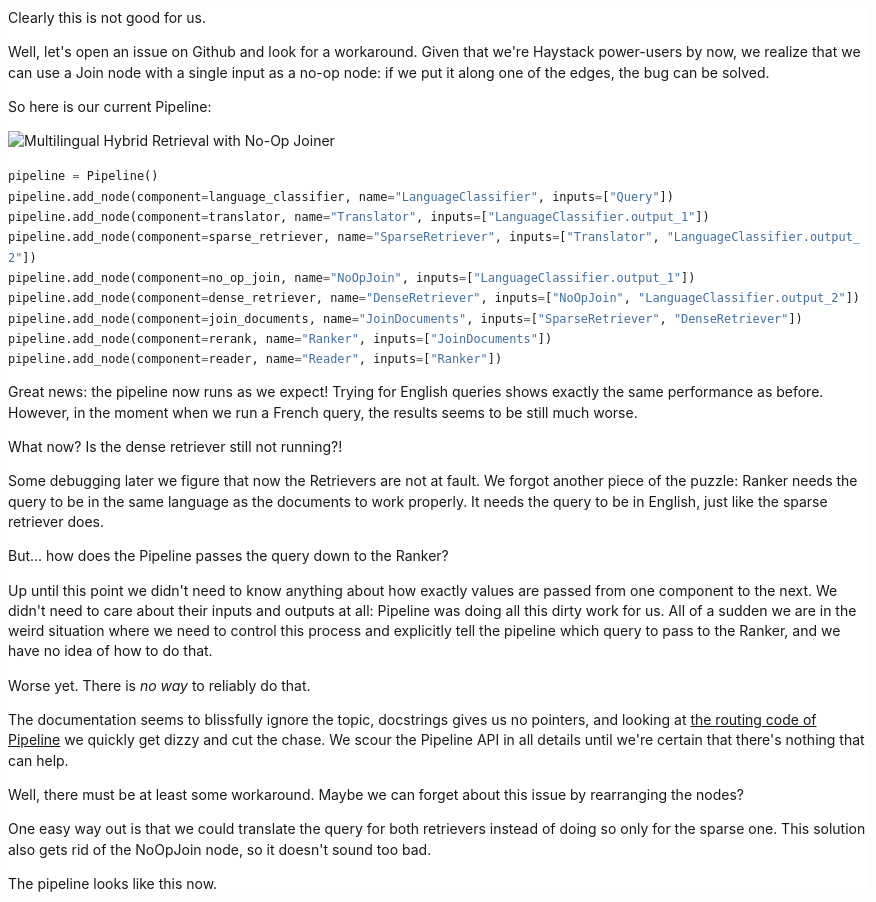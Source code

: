 Clearly this is not good for us.

Well, let's open an issue on Github and look for a workaround. Given that we're Haystack power-users by now, we realize that we can use a Join node with a single input as a no-op node: if we put it along one of the edges, the bug can be solved.

So here is our current Pipeline:

![Multilingual Hybrid Retrieval with No-Op Joiner](/posts/2023-10-13-haystack-series-pipeline-multilingual-hybrid-retrieval-with-noop.png)

```python
pipeline = Pipeline()
pipeline.add_node(component=language_classifier, name="LanguageClassifier", inputs=["Query"])
pipeline.add_node(component=translator, name="Translator", inputs=["LanguageClassifier.output_1"])
pipeline.add_node(component=sparse_retriever, name="SparseRetriever", inputs=["Translator", "LanguageClassifier.output_2"])
pipeline.add_node(component=no_op_join, name="NoOpJoin", inputs=["LanguageClassifier.output_1"])
pipeline.add_node(component=dense_retriever, name="DenseRetriever", inputs=["NoOpJoin", "LanguageClassifier.output_2"])
pipeline.add_node(component=join_documents, name="JoinDocuments", inputs=["SparseRetriever", "DenseRetriever"])
pipeline.add_node(component=rerank, name="Ranker", inputs=["JoinDocuments"])
pipeline.add_node(component=reader, name="Reader", inputs=["Ranker"])
```

Great news: the pipeline now runs as we expect! Trying for English queries shows exactly the same performance as before. However, in the moment when we run a French query, the results seems to be still much worse.

What now? Is the dense retriever still not running?!

Some debugging later we figure that now the Retrievers are not at fault. We forgot another piece of the puzzle: Ranker needs the query to be in the same language as the documents to work properly. It needs the query to be in English, just like the sparse retriever does.

But... how does the Pipeline passes the query down to the Ranker?

Up until this point we didn't need to know anything about how exactly values are passed from one component to the next. We didn't need to care about their inputs and outputs at all: Pipeline was doing all this dirty work for us. All of a sudden we are in the weird situation where we need to control this process and explicitly tell the pipeline which query to pass to the Ranker, and we have no idea of how to do that.

Worse yet. There is *no way* to reliably do that. 

The documentation seems to blissfully ignore the topic, docstrings gives us no pointers, and looking at [the routing code of Pipeline](https://github.com/deepset-ai/haystack/blob/aaee03aee87e96acd8791b9eff999055a8203237/haystack/pipelines/base.py#L483) we quickly get dizzy and cut the chase. We scour the Pipeline API in all details until we're certain that there's nothing that can help.

Well, there must be at least some workaround. Maybe we can forget about this issue by rearranging the nodes?

One easy way out is that we could translate the query for both retrievers instead of doing so only for the sparse one. This solution also gets rid of the NoOpJoin node, so it doesn't sound too bad.

The pipeline looks like this now.
